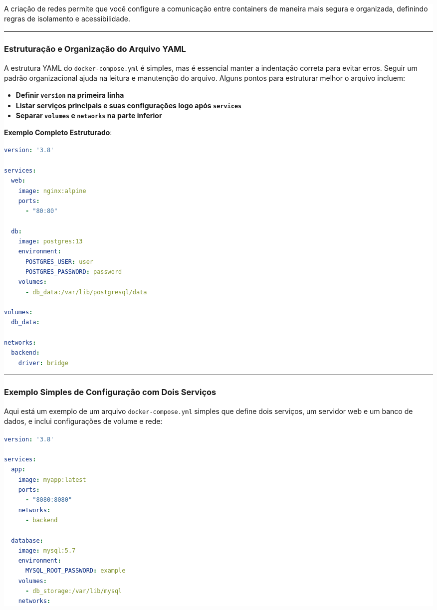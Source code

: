 A criação de redes permite que você configure a comunicação entre containers de maneira mais segura e organizada, definindo regras de isolamento e acessibilidade.

---

### **Estruturação e Organização do Arquivo YAML**

A estrutura YAML do `docker-compose.yml` é simples, mas é essencial manter a indentação correta para evitar erros. Seguir um padrão organizacional ajuda na leitura e manutenção do arquivo. Alguns pontos para estruturar melhor o arquivo incluem:

- **Definir `version` na primeira linha**
- **Listar serviços principais e suas configurações logo após `services`**
- **Separar `volumes` e `networks` na parte inferior**

**Exemplo Completo Estruturado**:
```yaml
version: '3.8'

services:
  web:
    image: nginx:alpine
    ports:
      - "80:80"

  db:
    image: postgres:13
    environment:
      POSTGRES_USER: user
      POSTGRES_PASSWORD: password
    volumes:
      - db_data:/var/lib/postgresql/data

volumes:
  db_data:

networks:
  backend:
    driver: bridge
```

---

### **Exemplo Simples de Configuração com Dois Serviços**

Aqui está um exemplo de um arquivo `docker-compose.yml` simples que define dois serviços, um servidor web e um banco de dados, e inclui configurações de volume e rede:

```yaml
version: '3.8'

services:
  app:
    image: myapp:latest
    ports:
      - "8080:8080"
    networks:
      - backend

  database:
    image: mysql:5.7
    environment:
      MYSQL_ROOT_PASSWORD: example
    volumes:
      - db_storage:/var/lib/mysql
    networks:
```